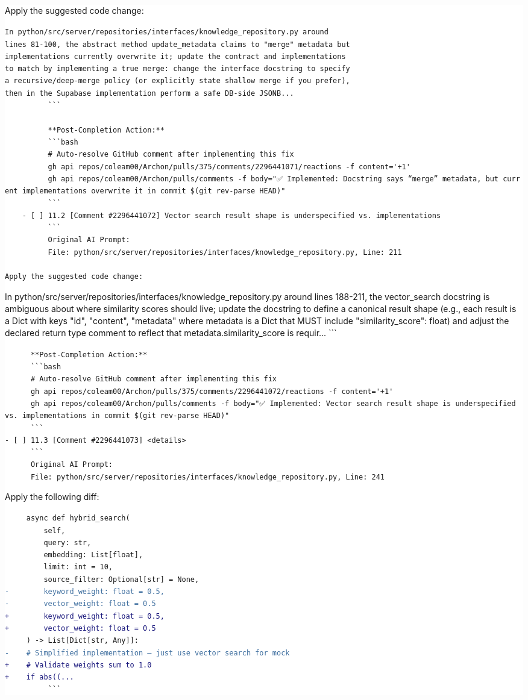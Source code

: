 Apply the suggested code change:
```
In python/src/server/repositories/interfaces/knowledge_repository.py around
lines 81-100, the abstract method update_metadata claims to "merge" metadata but
implementations currently overwrite it; update the contract and implementations
to match by implementing a true merge: change the interface docstring to specify
a recursive/deep-merge policy (or explicitly state shallow merge if you prefer),
then in the Supabase implementation perform a safe DB-side JSONB...
          ```
          
          **Post-Completion Action:**
          ```bash
          # Auto-resolve GitHub comment after implementing this fix
          gh api repos/coleam00/Archon/pulls/375/comments/2296441071/reactions -f content='+1'
          gh api repos/coleam00/Archon/pulls/comments -f body="✅ Implemented: Docstring says “merge” metadata, but current implementations overwrite it in commit $(git rev-parse HEAD)"
          ```
    - [ ] 11.2 [Comment #2296441072] Vector search result shape is underspecified vs. implementations
          ```
          Original AI Prompt:
          File: python/src/server/repositories/interfaces/knowledge_repository.py, Line: 211
          
Apply the suggested code change:
```
In python/src/server/repositories/interfaces/knowledge_repository.py around
lines 188-211, the vector_search docstring is ambiguous about where similarity
scores should live; update the docstring to define a canonical result shape
(e.g., each result is a Dict with keys "id", "content", "metadata" where
metadata is a Dict that MUST include "similarity_score": float) and adjust the
declared return type comment to reflect that metadata.similarity_score is
requir...
          ```
          
          **Post-Completion Action:**
          ```bash
          # Auto-resolve GitHub comment after implementing this fix
          gh api repos/coleam00/Archon/pulls/375/comments/2296441072/reactions -f content='+1'
          gh api repos/coleam00/Archon/pulls/comments -f body="✅ Implemented: Vector search result shape is underspecified vs. implementations in commit $(git rev-parse HEAD)"
          ```
    - [ ] 11.3 [Comment #2296441073] <details>
          ```
          Original AI Prompt:
          File: python/src/server/repositories/interfaces/knowledge_repository.py, Line: 241
          
Apply the following diff:
```diff
     async def hybrid_search(
         self,
         query: str,
         embedding: List[float],
         limit: int = 10,
         source_filter: Optional[str] = None,
-        keyword_weight: float = 0.5,
-        vector_weight: float = 0.5
+        keyword_weight: float = 0.5,
+        vector_weight: float = 0.5
     ) -> List[Dict[str, Any]]:
-    # Simplified implementation – just use vector search for mock
+    # Validate weights sum to 1.0
+    if abs((...
          ```
```